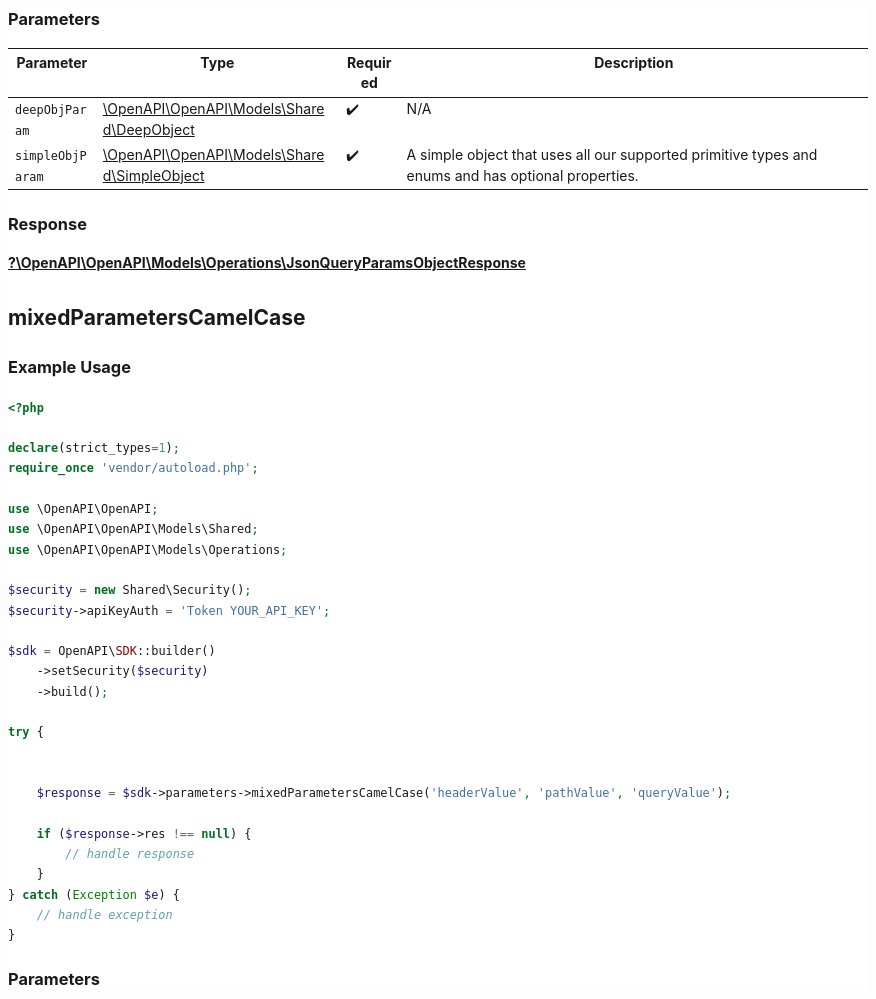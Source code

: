 ### Parameters

| Parameter                                                                                          | Type                                                                                               | Required                                                                                           | Description                                                                                        |
| -------------------------------------------------------------------------------------------------- | -------------------------------------------------------------------------------------------------- | -------------------------------------------------------------------------------------------------- | -------------------------------------------------------------------------------------------------- |
| `deepObjParam`                                                                                     | [\OpenAPI\OpenAPI\Models\Shared\DeepObject](../../Models/Shared/DeepObject.md)                     | :heavy_check_mark:                                                                                 | N/A                                                                                                |
| `simpleObjParam`                                                                                   | [\OpenAPI\OpenAPI\Models\Shared\SimpleObject](../../Models/Shared/SimpleObject.md)                 | :heavy_check_mark:                                                                                 | A simple object that uses all our supported primitive types and enums and has optional properties. |


### Response

**[?\OpenAPI\OpenAPI\Models\Operations\JsonQueryParamsObjectResponse](../../Models/Operations/JsonQueryParamsObjectResponse.md)**


## mixedParametersCamelCase

### Example Usage

```php
<?php

declare(strict_types=1);
require_once 'vendor/autoload.php';

use \OpenAPI\OpenAPI;
use \OpenAPI\OpenAPI\Models\Shared;
use \OpenAPI\OpenAPI\Models\Operations;

$security = new Shared\Security();
$security->apiKeyAuth = 'Token YOUR_API_KEY';

$sdk = OpenAPI\SDK::builder()
    ->setSecurity($security)
    ->build();

try {


    $response = $sdk->parameters->mixedParametersCamelCase('headerValue', 'pathValue', 'queryValue');

    if ($response->res !== null) {
        // handle response
    }
} catch (Exception $e) {
    // handle exception
}
```

### Parameters
